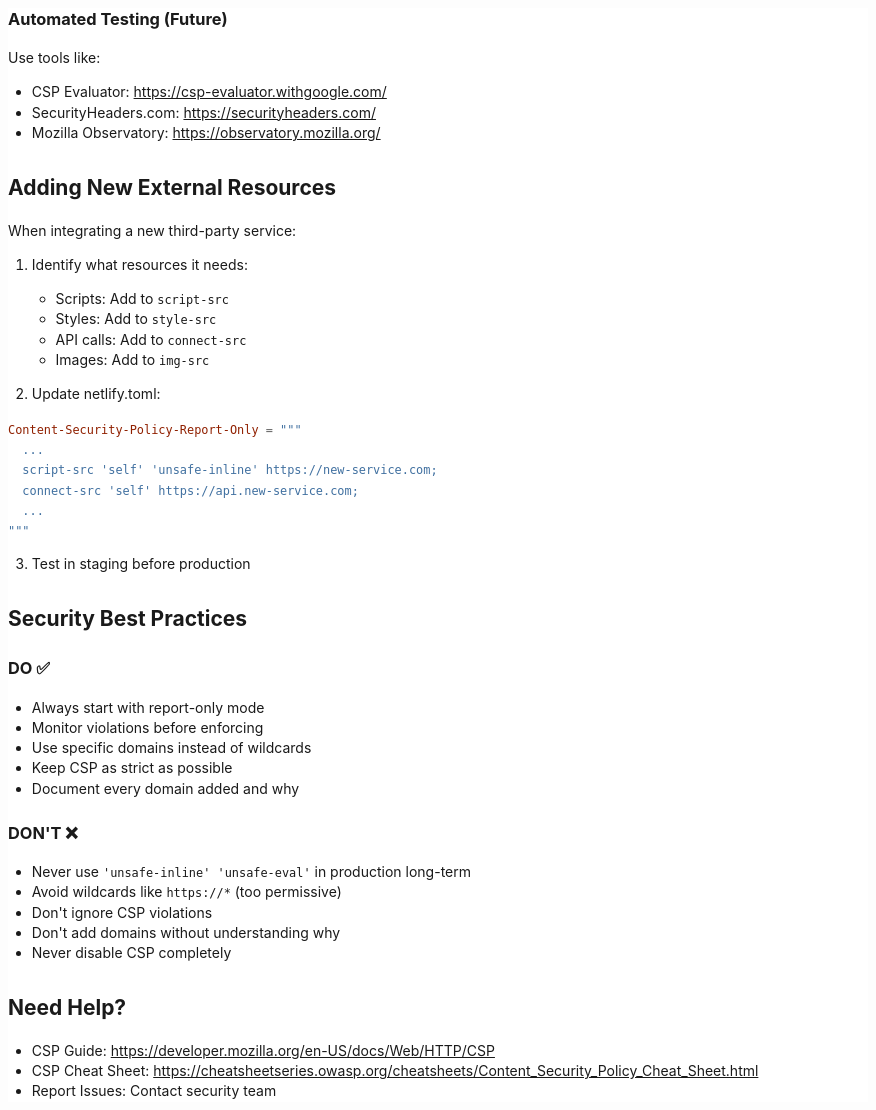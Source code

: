 ### Automated Testing (Future)

Use tools like:
- CSP Evaluator: https://csp-evaluator.withgoogle.com/
- SecurityHeaders.com: https://securityheaders.com/
- Mozilla Observatory: https://observatory.mozilla.org/

## Adding New External Resources

When integrating a new third-party service:

1. Identify what resources it needs:
   - Scripts: Add to `script-src`
   - Styles: Add to `style-src`
   - API calls: Add to `connect-src`
   - Images: Add to `img-src`

2. Update netlify.toml:
```toml
Content-Security-Policy-Report-Only = """
  ...
  script-src 'self' 'unsafe-inline' https://new-service.com;
  connect-src 'self' https://api.new-service.com;
  ...
"""
```

3. Test in staging before production

## Security Best Practices

### DO ✅
- Always start with report-only mode
- Monitor violations before enforcing
- Use specific domains instead of wildcards
- Keep CSP as strict as possible
- Document every domain added and why

### DON'T ❌
- Never use `'unsafe-inline' 'unsafe-eval'` in production long-term
- Avoid wildcards like `https://*` (too permissive)
- Don't ignore CSP violations
- Don't add domains without understanding why
- Never disable CSP completely

## Need Help?

- CSP Guide: https://developer.mozilla.org/en-US/docs/Web/HTTP/CSP
- CSP Cheat Sheet: https://cheatsheetseries.owasp.org/cheatsheets/Content_Security_Policy_Cheat_Sheet.html
- Report Issues: Contact security team
